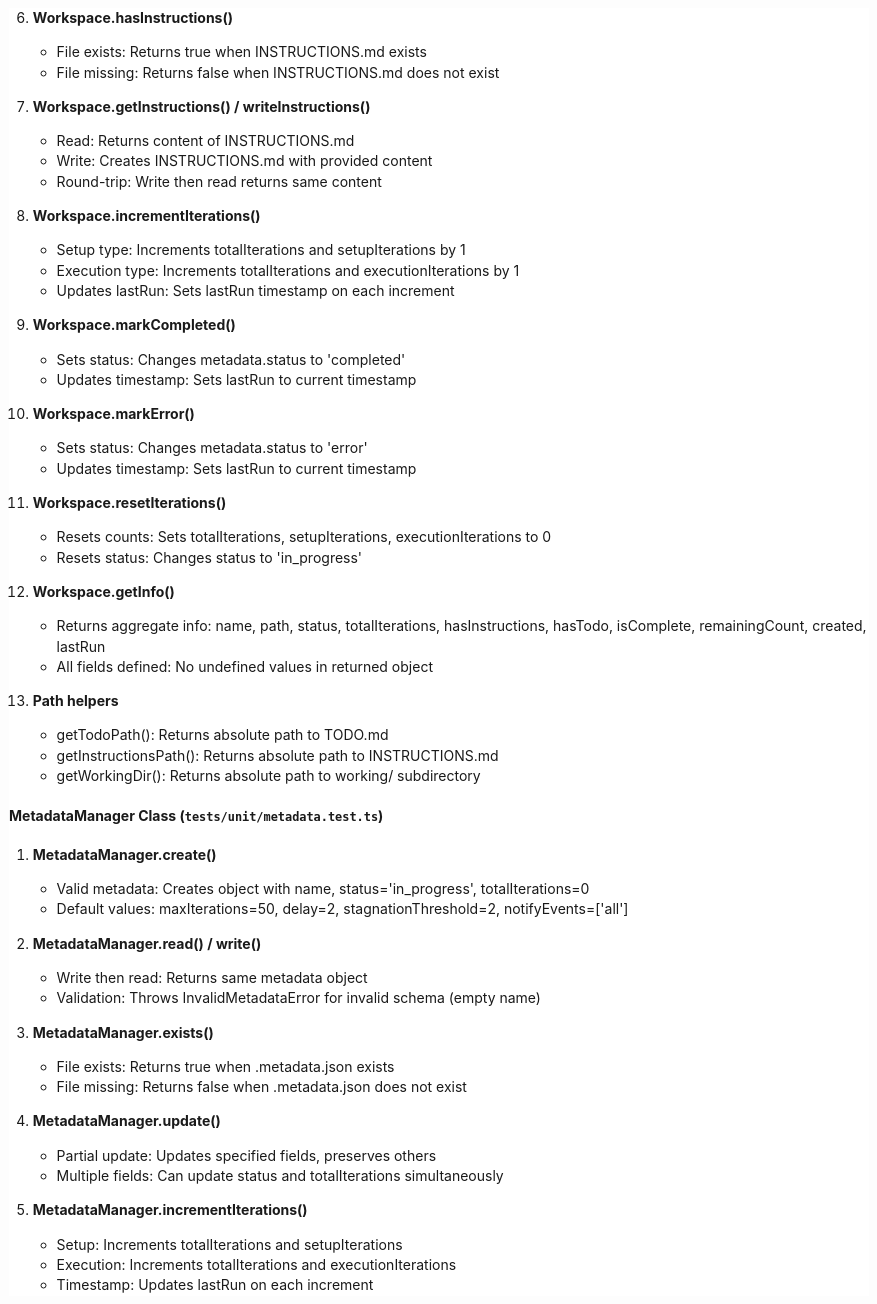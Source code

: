 6. **Workspace.hasInstructions()**
   - File exists: Returns true when INSTRUCTIONS.md exists
   - File missing: Returns false when INSTRUCTIONS.md does not exist

7. **Workspace.getInstructions() / writeInstructions()**
   - Read: Returns content of INSTRUCTIONS.md
   - Write: Creates INSTRUCTIONS.md with provided content
   - Round-trip: Write then read returns same content

8. **Workspace.incrementIterations()**
   - Setup type: Increments totalIterations and setupIterations by 1
   - Execution type: Increments totalIterations and executionIterations by 1
   - Updates lastRun: Sets lastRun timestamp on each increment

9. **Workspace.markCompleted()**
   - Sets status: Changes metadata.status to 'completed'
   - Updates timestamp: Sets lastRun to current timestamp

10. **Workspace.markError()**
    - Sets status: Changes metadata.status to 'error'
    - Updates timestamp: Sets lastRun to current timestamp

11. **Workspace.resetIterations()**
    - Resets counts: Sets totalIterations, setupIterations, executionIterations to 0
    - Resets status: Changes status to 'in_progress'

12. **Workspace.getInfo()**
    - Returns aggregate info: name, path, status, totalIterations, hasInstructions, hasTodo, isComplete, remainingCount, created, lastRun
    - All fields defined: No undefined values in returned object

13. **Path helpers**
    - getTodoPath(): Returns absolute path to TODO.md
    - getInstructionsPath(): Returns absolute path to INSTRUCTIONS.md
    - getWorkingDir(): Returns absolute path to working/ subdirectory

#### MetadataManager Class (`tests/unit/metadata.test.ts`)

1. **MetadataManager.create()**
   - Valid metadata: Creates object with name, status='in_progress', totalIterations=0
   - Default values: maxIterations=50, delay=2, stagnationThreshold=2, notifyEvents=['all']

2. **MetadataManager.read() / write()**
   - Write then read: Returns same metadata object
   - Validation: Throws InvalidMetadataError for invalid schema (empty name)

3. **MetadataManager.exists()**
   - File exists: Returns true when .metadata.json exists
   - File missing: Returns false when .metadata.json does not exist

4. **MetadataManager.update()**
   - Partial update: Updates specified fields, preserves others
   - Multiple fields: Can update status and totalIterations simultaneously

5. **MetadataManager.incrementIterations()**
   - Setup: Increments totalIterations and setupIterations
   - Execution: Increments totalIterations and executionIterations
   - Timestamp: Updates lastRun on each increment
